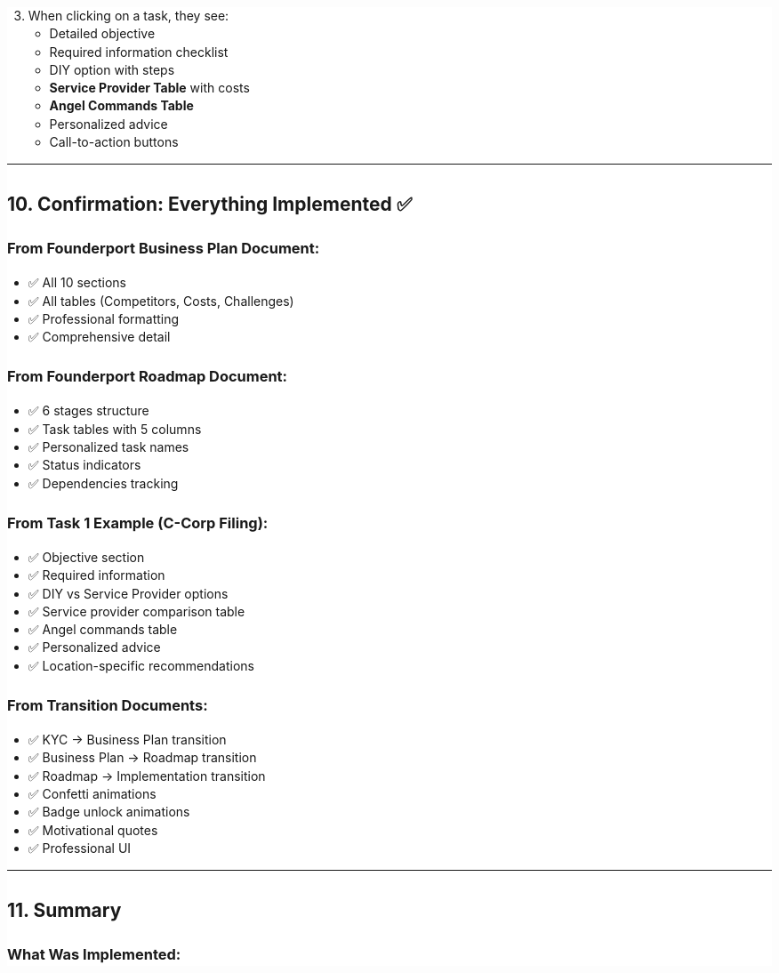 3. When clicking on a task, they see:
   - Detailed objective
   - Required information checklist
   - DIY option with steps
   - **Service Provider Table** with costs
   - **Angel Commands Table**
   - Personalized advice
   - Call-to-action buttons

---

## 10. Confirmation: Everything Implemented ✅

### From Founderport Business Plan Document:
- ✅ All 10 sections
- ✅ All tables (Competitors, Costs, Challenges)
- ✅ Professional formatting
- ✅ Comprehensive detail

### From Founderport Roadmap Document:
- ✅ 6 stages structure
- ✅ Task tables with 5 columns
- ✅ Personalized task names
- ✅ Status indicators
- ✅ Dependencies tracking

### From Task 1 Example (C-Corp Filing):
- ✅ Objective section
- ✅ Required information
- ✅ DIY vs Service Provider options
- ✅ Service provider comparison table
- ✅ Angel commands table
- ✅ Personalized advice
- ✅ Location-specific recommendations

### From Transition Documents:
- ✅ KYC → Business Plan transition
- ✅ Business Plan → Roadmap transition
- ✅ Roadmap → Implementation transition
- ✅ Confetti animations
- ✅ Badge unlock animations
- ✅ Motivational quotes
- ✅ Professional UI

---

## 11. Summary

### What Was Implemented:
